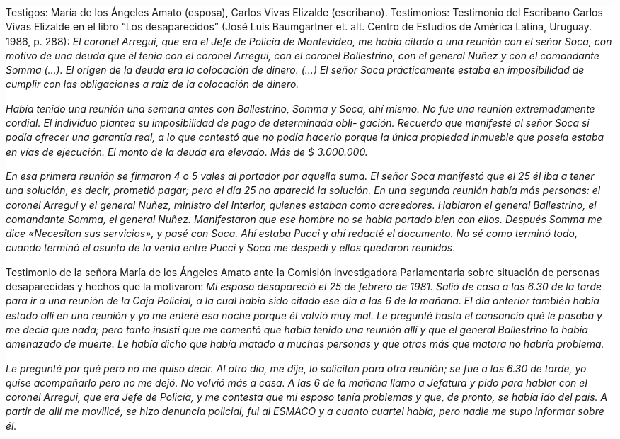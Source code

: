 Testigos: María de los Ángeles Amato (esposa), Carlos Vivas Elizalde (escribano).
Testimonios: Testimonio del Escribano Carlos Vivas Elizalde en el libro “Los desaparecidos” (José
Luis Baumgartner et. alt. Centro de Estudios de América Latina, Uruguay. 1986, p. 288): _El coronel
Arregui, que era el Jefe de Policía de Montevideo, me había citado a una reunión con el señor Soca, con
motivo de una deuda que él tenía con el coronel Arregui, con el coronel Ballestrino, con el general
Nuñez y con el comandante Somma (...). El origen de la deuda era la colocación de dinero. (...) El señor
Soca prácticamente estaba en imposibilidad de cumplir con las obligaciones a raíz de la colocación de
dinero._

_Había tenido una reunión una semana antes con Ballestrino, Somma y Soca, ahí mismo. No fue una
reunión extremadamente cordial. El individuo plantea su imposibilidad de pago de determinada obli-
gación. Recuerdo que manifesté al señor Soca si podía ofrecer una garantía real, a lo que contestó que
no podía hacerlo porque la única propiedad inmueble que poseía estaba en vías de ejecución. El monto
de la deuda era elevado. Más de $ 3.000.000._

_En esa primera reunión se firmaron 4 o 5 vales al portador por aquella suma. El señor Soca
manifestó que el 25 él iba a tener una solución, es decir, prometió pagar; pero el día 25 no apareció la
solución. En una segunda reunión había más personas: el coronel Arregui y el general Nuñez, ministro
del Interior, quienes estaban como acreedores. Hablaron el general Ballestrino, el comandante Somma,
el general Nuñez. Manifestaron que ese hombre no se había portado bien con ellos. Después Somma me
dice «Necesitan sus servicios», y pasé con Soca. Ahí estaba Pucci y ahí redacté el documento. No sé
como terminó todo, cuando terminó el asunto de la venta entre Pucci y Soca me despedí y ellos
quedaron reunidos_.

Testimonio de la señora María de los Ángeles Amato ante la Comisión Investigadora Parlamentaria
sobre situación de personas desaparecidas y hechos que la motivaron: _Mi esposo desapareció el 25 de
febrero de 1981. Salió de casa a las 6.30 de la tarde para ir a una reunión de la Caja Policial, a la cual
había sido citado ese día a las 6 de la mañana. El día anterior también había estado allí en una reunión
y yo me enteré esa noche porque él volvió muy mal. Le pregunté hasta el cansancio qué le pasaba y me
decía que nada; pero tanto insistí que me comentó que había tenido una reunión allí y que el general
Ballestrino lo había amenazado de muerte. Le había dicho que había matado a muchas personas y que
otras más que matara no habría problema._

_Le pregunté por qué pero no me quiso decir. Al otro día, me dije, lo solicitan para otra reunión; se
fue a las 6.30 de tarde, yo quise acompañarlo pero no me dejó. No volvió más a casa. A las 6 de la
mañana llamo a Jefatura y pido para hablar con el coronel Arregui, que era Jefe de Policía, y me
contesta que mi esposo tenía problemas y que, de pronto, se había ido del país. A partir de allí me
movilicé, se hizo denuncia policial, fui al ESMACO y a cuanto cuartel había, pero nadie me supo
informar sobre él._
